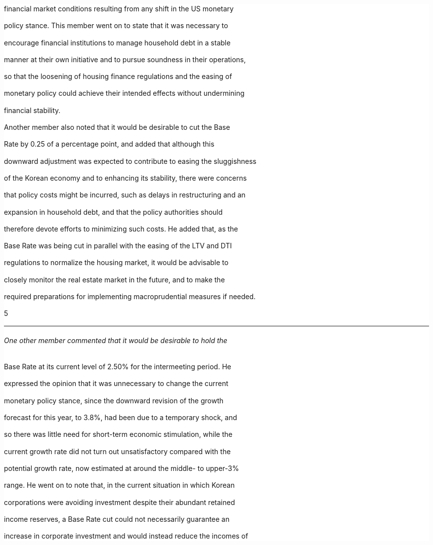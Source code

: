  financial market conditions resulting from any shift in the US monetary

 policy stance. This member went on to state that it was necessary to

 encourage financial institutions to manage household debt in a stable

 manner at their own initiative and to pursue soundness in their operations,

 so that the loosening of housing finance regulations and the easing of

 monetary policy could achieve their intended effects without undermining

 financial stability.

 Another member also noted that it would be desirable to cut the Base

 Rate by 0.25 of a percentage point, and added that although this

 downward adjustment was expected to contribute to easing the sluggishness

 of the Korean economy and to enhancing its stability, there were concerns

 that policy costs might be incurred, such as delays in restructuring and an

 expansion in household debt, and that the policy authorities should

 therefore devote efforts to minimizing such costs. He added that, as the

 Base Rate was being cut in parallel with the easing of the LTV and DTI

 regulations to normalize the housing market, it would be advisable to

 closely monitor the real estate market in the future, and to make the

 required preparations for implementing macroprudential measures if needed.

5


-----

###### One other member commented that it would be desirable to hold the

 Base Rate at its current level of 2.50% for the intermeeting period. He

 expressed the opinion that it was unnecessary to change the current

 monetary policy stance, since the downward revision of the growth

 forecast for this year, to 3.8%, had been due to a temporary shock, and

 so there was little need for short-term economic stimulation, while the

 current growth rate did not turn out unsatisfactory compared with the

 potential growth rate, now estimated at around the middle- to upper-3%

 range. He went on to note that, in the current situation in which Korean

 corporations were avoiding investment despite their abundant retained

 income reserves, a Base Rate cut could not necessarily guarantee an

 increase in corporate investment and would instead reduce the incomes of
